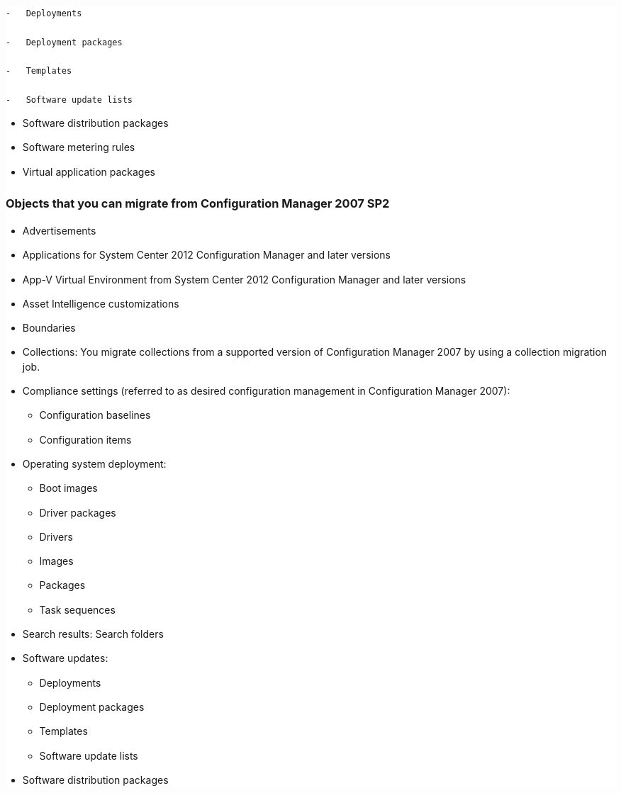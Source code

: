    -   Deployments  

    -   Deployment packages  

    -   Templates  

    -   Software update lists  

-   Software distribution packages  

-   Software metering rules  

-   Virtual application packages  

### Objects that you can migrate from Configuration Manager 2007 SP2

-   Advertisements  

-   Applications for System Center 2012 Configuration Manager and later versions  

-   App-V Virtual Environment from System Center 2012 Configuration Manager and later versions  

-   Asset Intelligence customizations  

-   Boundaries  

-   Collections: You migrate collections from a supported version of Configuration Manager 2007 by using a collection migration job.  

-   Compliance settings (referred to as desired configuration management in Configuration Manager 2007):  

    -   Configuration baselines  

    -   Configuration items  

-   Operating system deployment:  

    -   Boot images  

    -   Driver packages  

    -   Drivers  

    -   Images  

    -   Packages  

    -   Task sequences  

-   Search results: Search folders  

-   Software updates:  

    -   Deployments  

    -   Deployment packages  

    -   Templates  

    -   Software update lists  

-   Software distribution packages  
